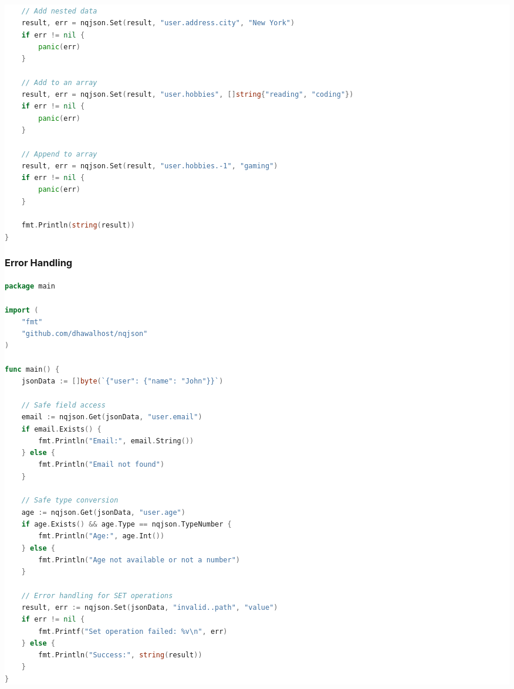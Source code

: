 ```go
    // Add nested data
    result, err = nqjson.Set(result, "user.address.city", "New York")
    if err != nil {
        panic(err)
    }

    // Add to an array
    result, err = nqjson.Set(result, "user.hobbies", []string{"reading", "coding"})
    if err != nil {
        panic(err)
    }

    // Append to array
    result, err = nqjson.Set(result, "user.hobbies.-1", "gaming")
    if err != nil {
        panic(err)
    }

    fmt.Println(string(result))
}
```

### Error Handling

```go
package main

import (
    "fmt"
    "github.com/dhawalhost/nqjson"
)

func main() {
    jsonData := []byte(`{"user": {"name": "John"}}`)

    // Safe field access
    email := nqjson.Get(jsonData, "user.email")
    if email.Exists() {
        fmt.Println("Email:", email.String())
    } else {
        fmt.Println("Email not found")
    }

    // Safe type conversion
    age := nqjson.Get(jsonData, "user.age")
    if age.Exists() && age.Type == nqjson.TypeNumber {
        fmt.Println("Age:", age.Int())
    } else {
        fmt.Println("Age not available or not a number")
    }

    // Error handling for SET operations
    result, err := nqjson.Set(jsonData, "invalid..path", "value")
    if err != nil {
        fmt.Printf("Set operation failed: %v\n", err)
    } else {
        fmt.Println("Success:", string(result))
    }
}
```
